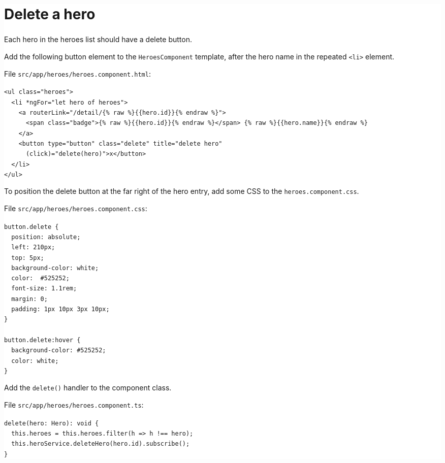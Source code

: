 # Delete a hero

Each hero in the heroes list should have a delete button.

Add the following button element to the `HeroesComponent` template, after the hero name in the repeated `<li>` element.

File `src/app/heroes/heroes.component.html`:

```
<ul class="heroes">
  <li *ngFor="let hero of heroes">
    <a routerLink="/detail/{% raw %}{{hero.id}}{% endraw %}">
      <span class="badge">{% raw %}{{hero.id}}{% endraw %}</span> {% raw %}{{hero.name}}{% endraw %}
    </a>
    <button type="button" class="delete" title="delete hero"
      (click)="delete(hero)">x</button>
  </li>
</ul>
```

To position the delete button at the far right of the hero entry, add some CSS to the `heroes.component.css`.

File `src/app/heroes/heroes.component.css`:

```
button.delete {
  position: absolute;
  left: 210px;
  top: 5px;
  background-color: white;
  color:  #525252;
  font-size: 1.1rem;
  margin: 0;
  padding: 1px 10px 3px 10px;
}

button.delete:hover {
  background-color: #525252;
  color: white;
}
```

Add the `delete()` handler to the component class.

File `src/app/heroes/heroes.component.ts`:

```
delete(hero: Hero): void {
  this.heroes = this.heroes.filter(h => h !== hero);
  this.heroService.deleteHero(hero.id).subscribe();
}
```
